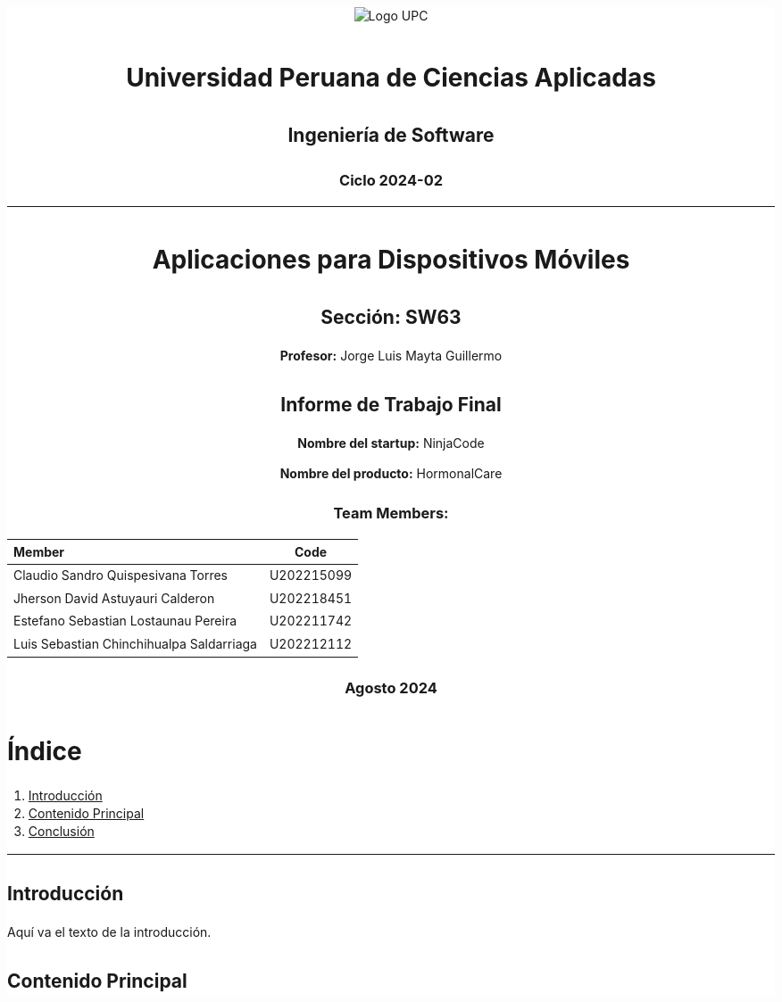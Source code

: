 <p align="center">
  <img src="https://upload.wikimedia.org/wikipedia/commons/f/fc/UPC_logo_transparente.png" alt="Logo UPC">
</p>

<h1 align="center">Universidad Peruana de Ciencias Aplicadas</h1>

<h2 align="center">Ingeniería de Software</h2>
<h3 align="center">Ciclo 2024-02</h3>

<hr>

<h1 align="center">Aplicaciones para Dispositivos Móviles</h1>

<h2 align="center"><strong>Sección:</strong> SW63 </h2>

<p align="center"><strong>Profesor:</strong> Jorge Luis Mayta Guillermo</p>

<h2 align="center"><strong>Informe de Trabajo Final</strong> </h2>

<p align="center"><strong>Nombre del startup:</strong> NinjaCode</p>

<p align="center"><strong>Nombre del producto:</strong> HormonalCare</p>

<h3 align="center">Team Members:</h3>

<div align="center">

| Member                            |    Code    |
| :-------------------------------- | :--------: |
| Claudio Sandro Quispesivana Torres| U202215099 |
| Jherson David Astuyauri Calderon  | U202218451 |
| Estefano Sebastian Lostaunau Pereira | U202211742 |
| Luis Sebastian Chinchihualpa Saldarriaga | U202212112 |


<h3 align="center"><strong>Agosto 2024</strong></h3>

</div>


# Índice

1. [Introducción](#introducción)
2. [Contenido Principal](#contenido-principal)
3. [Conclusión](#conclusión)

---

## Introducción

Aquí va el texto de la introducción.

## Contenido Principal
